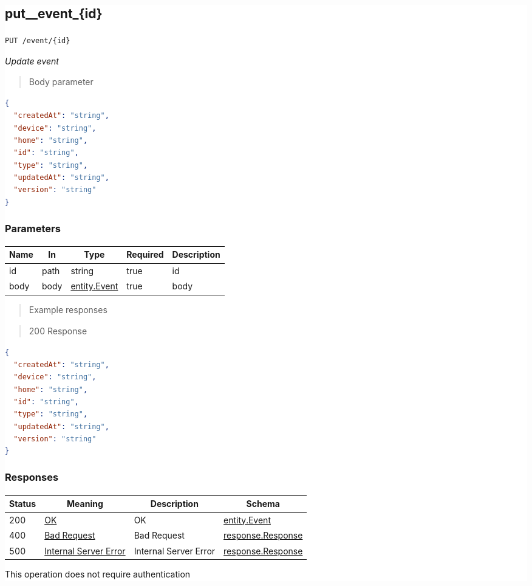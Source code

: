 ## put__event_{id}

`PUT /event/{id}`

*Update event*

> Body parameter

```json
{
  "createdAt": "string",
  "device": "string",
  "home": "string",
  "id": "string",
  "type": "string",
  "updatedAt": "string",
  "version": "string"
}
```

<h3 id="put__event_{id}-parameters">Parameters</h3>

|Name|In|Type|Required|Description|
|---|---|---|---|---|
|id|path|string|true|id|
|body|body|[entity.Event](#schemaentity.event)|true|body|

> Example responses

> 200 Response

```json
{
  "createdAt": "string",
  "device": "string",
  "home": "string",
  "id": "string",
  "type": "string",
  "updatedAt": "string",
  "version": "string"
}
```

<h3 id="put__event_{id}-responses">Responses</h3>

|Status|Meaning|Description|Schema|
|---|---|---|---|
|200|[OK](https://tools.ietf.org/html/rfc7231#section-6.3.1)|OK|[entity.Event](#schemaentity.event)|
|400|[Bad Request](https://tools.ietf.org/html/rfc7231#section-6.5.1)|Bad Request|[response.Response](#schemaresponse.response)|
|500|[Internal Server Error](https://tools.ietf.org/html/rfc7231#section-6.6.1)|Internal Server Error|[response.Response](#schemaresponse.response)|

<aside class="success">
This operation does not require authentication
</aside>
